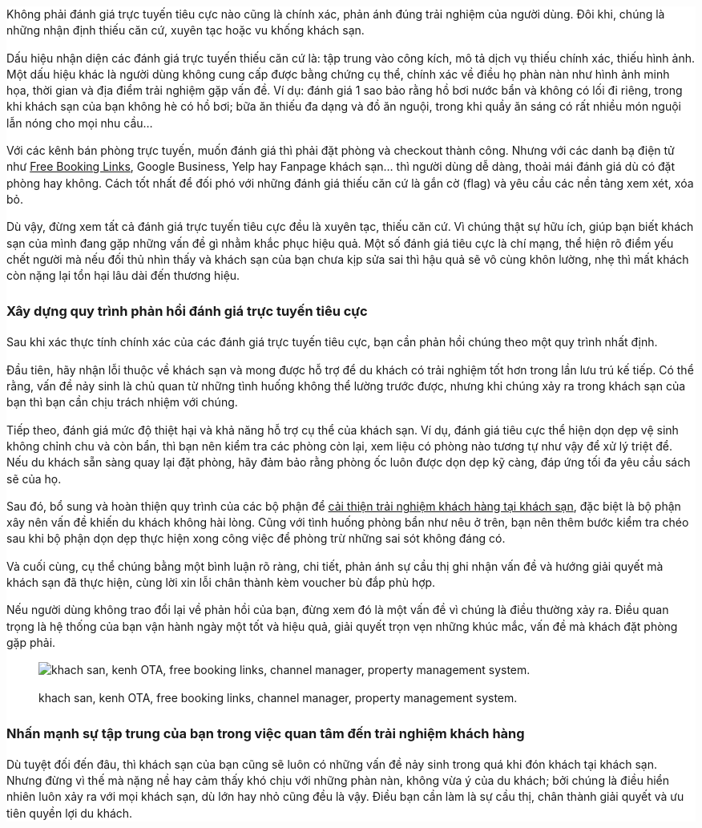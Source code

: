 Không phải đánh giá trực tuyến tiêu cực nào cũng là chính xác, phản ánh đúng trải nghiệm của người dùng. Đôi khi, chúng là những nhận định thiếu căn cứ, xuyên tạc hoặc vu khống khách sạn.

Dấu hiệu nhận diện các đánh giá trực tuyến thiếu căn cứ là: tập trung vào công kích, mô tả dịch vụ thiếu chính xác, thiếu hình ảnh. Một dấu hiệu khác là người dùng không cung cấp được bằng chứng cụ thể, chính xác về điều họ phàn nàn như hình ảnh minh họa, thời gian và địa điểm trải nghiệm gặp vấn đề. Ví dụ: đánh giá 1 sao bảo rằng hồ bơi nước bẩn và không có lối đi riêng, trong khi khách sạn của bạn không hè có hồ bơi; bữa ăn thiếu đa dạng và đồ ăn nguội, trong khi quầy ăn sáng có rất nhiều món nguội lẫn nóng cho mọi nhu cầu…

Với các kênh bán phòng trực tuyến, muốn đánh giá thì phải đặt phòng và checkout thành công. Nhưng với các danh bạ điện tử như [Free Booking Links](/article), Google Business, Yelp hay Fanpage khách sạn… thì người dùng dễ dàng, thoải mái đánh giá dù có đặt phòng hay không. Cách tốt nhất để đối phó với những đánh giá thiếu căn cứ là gắn cờ (flag) và yêu cầu các nền tảng xem xét, xóa bỏ.

Dù vậy, đừng xem tất cả đánh giá trực tuyến tiêu cực đều là xuyên tạc, thiếu căn cứ. Vì chúng thật sự hữu ích, giúp bạn biết khách sạn của mình đang gặp những vấn đề gì nhằm khắc phục hiệu quả. Một số đánh giá tiêu cực là chí mạng, thể hiện rõ điểm yếu chết người mà nếu đối thủ nhìn thấy và khách sạn của bạn chưa kịp sửa sai thì hậu quả sẽ vô cùng khôn lường, nhẹ thì mất khách còn nặng lại tổn hại lâu dài đến thương hiệu.

### Xây dựng quy trình phản hồi đánh giá trực tuyến tiêu cực

Sau khi xác thực tính chính xác của các đánh giá trực tuyến tiêu cực, bạn cần phản hồi chúng theo một quy trình nhất định.

Đầu tiên, hãy nhận lỗi thuộc về khách sạn và mong được hỗ trợ để du khách có trải nghiệm tốt hơn trong lần lưu trú kế tiếp. Có thể rằng, vấn đề nảy sinh là chủ quan từ những tình huống không thể lường trước được, nhưng khi chúng xảy ra trong khách sạn của bạn thì bạn cần chịu trách nhiệm với chúng.

Tiếp theo, đánh giá mức độ thiệt hại và khả năng hỗ trợ cụ thể của khách sạn. Ví dụ, đánh giá tiêu cực thể hiện dọn dẹp vệ sinh không chỉnh chu và còn bẩn, thì bạn nên kiểm tra các phòng còn lại, xem liệu có phòng nào tương tự như vậy để xử lý triệt để. Nếu du khách sẵn sàng quay lại đặt phòng, hãy đảm bảo rằng phòng ốc luôn được dọn dẹp kỹ càng, đáp ứng tối đa yêu cầu sách sẽ của họ.

Sau đó, bổ sung và hoàn thiện quy trình của các bộ phận để [cải thiện trải nghiệm khách hàng tại khách sạn](/article), đặc biệt là bộ phận xây nên vấn đề khiến du khách không hài lòng. Cũng với tình huống phòng bẩn như nêu ở trên, bạn nên thêm bước kiểm tra chéo sau khi bộ phận dọn dẹp thực hiện xong công việc để phòng trừ những sai sót không đáng có.

Và cuối cùng, cụ thể chúng bằng một bình luận rõ ràng, chi tiết, phản ánh sự cầu thị ghi nhận vấn đề và hướng giải quyết mà khách sạn đã thực hiện, cùng lời xin lỗi chân thành kèm voucher bù đắp phù hợp.

Nếu người dùng không trao đổi lại về phản hồi của bạn, đừng xem đó là một vấn đề vì chúng là điều thường xảy ra. Điều quan trọng là hệ thống của bạn vận hành ngày một tốt và hiệu quả, giải quyết trọn vẹn những khúc mắc, vấn đề mà khách đặt phòng gặp phải.

<figure><img src="https://banmaixanh.vercel.app/image/article/khach-san-117.jpg" alt="khach san, kenh OTA, free booking links, channel manager, property management system." title="khach-san" height=100% width=100%><figcaption></p>khach san, kenh OTA, free booking links, channel manager, property management system.</p></figcaption></figure>

### Nhấn mạnh sự tập trung của bạn trong việc quan tâm đến trải nghiệm khách hàng

Dù tuyệt đối đến đâu, thì khách sạn của bạn cũng sẽ luôn có những vấn đề nảy sinh trong quá khi đón khách tại khách sạn. Nhưng đừng vì thế mà nặng nề hay cảm thấy khó chịu với những phàn nàn, không vừa ý của du khách; bởi chúng là điều hiển nhiên luôn xảy ra với mọi khách sạn, dù lớn hay nhỏ cũng đều là vậy. Điều bạn cần làm là sự cầu thị, chân thành giải quyết và ưu tiên quyền lợi du khách.
